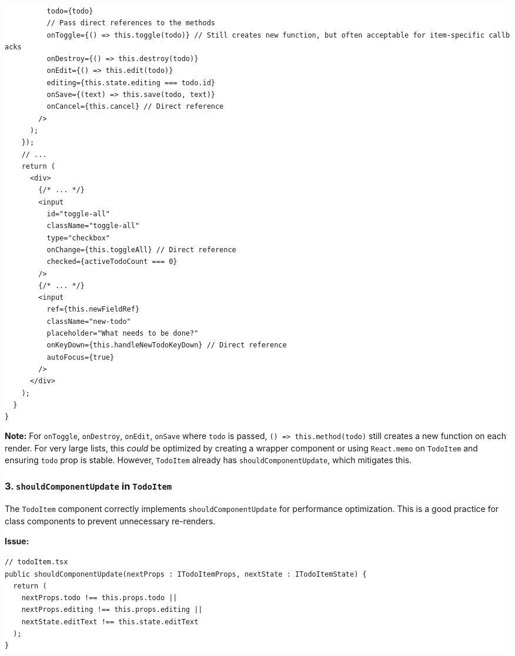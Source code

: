 ```tsx
          todo={todo}
          // Pass direct references to the methods
          onToggle={() => this.toggle(todo)} // Still creates new function, but often acceptable for item-specific callbacks
          onDestroy={() => this.destroy(todo)}
          onEdit={() => this.edit(todo)}
          editing={this.state.editing === todo.id}
          onSave={(text) => this.save(todo, text)}
          onCancel={this.cancel} // Direct reference
        />
      );
    });
    // ...
    return (
      <div>
        {/* ... */}
        <input
          id="toggle-all"
          className="toggle-all"
          type="checkbox"
          onChange={this.toggleAll} // Direct reference
          checked={activeTodoCount === 0}
        />
        {/* ... */}
        <input
          ref={this.newFieldRef}
          className="new-todo"
          placeholder="What needs to be done?"
          onKeyDown={this.handleNewTodoKeyDown} // Direct reference
          autoFocus={true}
        />
      </div>
    );
  }
}
```
**Note:** For `onToggle`, `onDestroy`, `onEdit`, `onSave` where `todo` is passed, `() => this.method(todo)` still creates a new function on each render. For very large lists, this *could* be optimized by creating a wrapper component or using `React.memo` on `TodoItem` and ensuring `todo` prop is stable. However, `TodoItem` already has `shouldComponentUpdate`, which mitigates this.

### 3. `shouldComponentUpdate` in `TodoItem`

The `TodoItem` component correctly implements `shouldComponentUpdate` for performance optimization. This is a good practice for class components to prevent unnecessary re-renders.

**Issue:**
```tsx
// todoItem.tsx
public shouldComponentUpdate(nextProps : ITodoItemProps, nextState : ITodoItemState) {
  return (
    nextProps.todo !== this.props.todo ||
    nextProps.editing !== this.props.editing ||
    nextState.editText !== this.state.editText
  );
}
```
